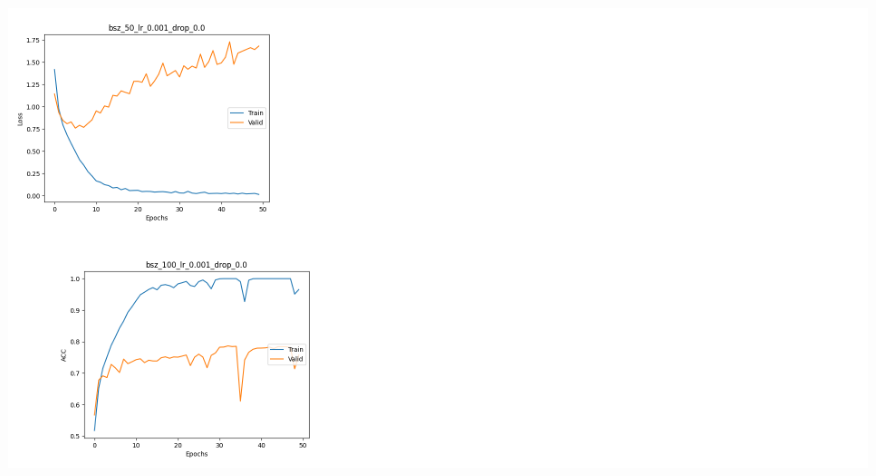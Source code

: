 <img src="./codes/cnn/figures/Loss_bsz_50_lr_001_drop_0.png" width=290/>
</figure>

<figure>
<img src="./codes/cnn/figures/Acc_bsz_100_lr_001_drop_0.png" width=290/>